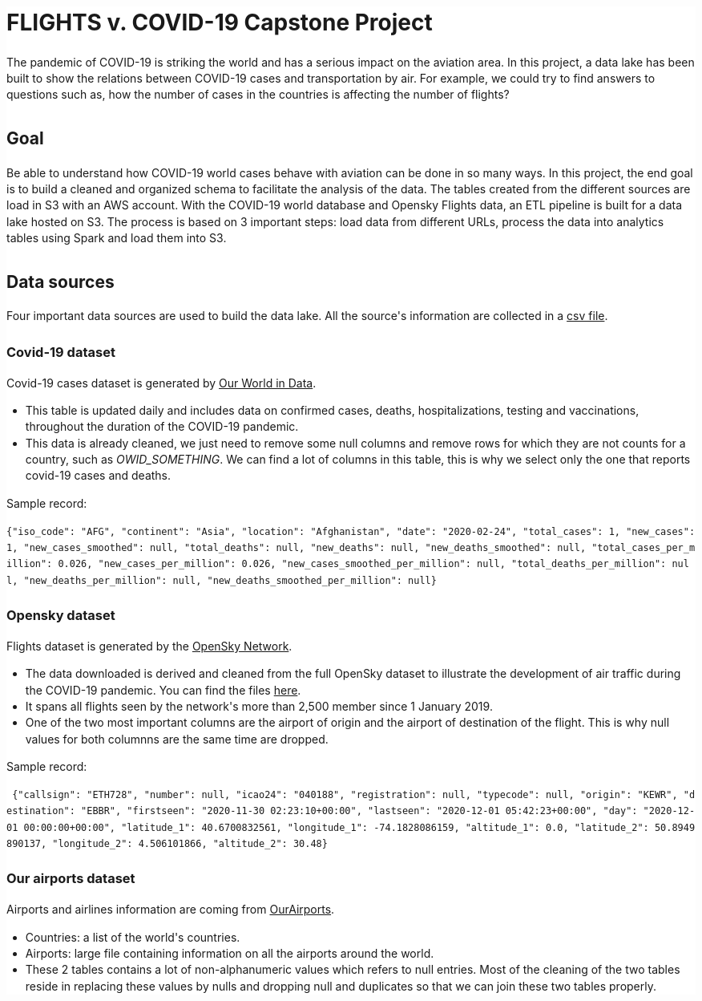 # FLIGHTS v. COVID-19 Capstone Project

The pandemic of COVID-19 is striking the world and has a serious impact on the aviation area. In this project, a data lake has been built to show the relations between COVID-19 cases and transportation by air. For example, we could try to find answers to questions such as, how the number of cases in the countries is affecting the number of flights? 

## Goal 
Be able to understand how COVID-19 world cases behave with aviation can be done in so many ways. In this project, the end goal is to build a cleaned and organized schema to facilitate the analysis of the data. The tables created from the different sources are load in S3 with an AWS account. With the COVID-19 world database and Opensky Flights data, an ETL pipeline is built for a data lake hosted on S3. The process is based on 3 important steps: load data from different URLs, process the data into analytics tables using Spark and load them into S3. 

## Data sources
Four important data sources are used to build the data lake. All the source's information are collected in a [csv file](./data/source_url.csv).

### **Covid-19 dataset**
Covid-19 cases dataset is generated by [Our World in Data](https://github.com/owid/covid-19-data/tree/master/public/data/).
* This table is updated daily and includes data on confirmed cases, deaths, hospitalizations, testing and vaccinations, throughout the duration of the COVID-19 pandemic. 
* This data is already cleaned, we just need to remove some null columns and remove rows for which they are not counts for a country, such as _OWID_SOMETHING_. We can find a lot of columns in this table, this is why we select only the one that reports covid-19 cases and deaths.

Sample record: 
```
{"iso_code": "AFG", "continent": "Asia", "location": "Afghanistan", "date": "2020-02-24", "total_cases": 1, "new_cases": 1, "new_cases_smoothed": null, "total_deaths": null, "new_deaths": null, "new_deaths_smoothed": null, "total_cases_per_million": 0.026, "new_cases_per_million": 0.026, "new_cases_smoothed_per_million": null, "total_deaths_per_million": null, "new_deaths_per_million": null, "new_deaths_smoothed_per_million": null}
```
### **Opensky dataset**
Flights dataset is generated by the [OpenSky Network](https://traffic-viz.github.io/scenarios/covid19.html).
* The data downloaded is derived and cleaned from the full OpenSky dataset to illustrate the development of air traffic during the COVID-19 pandemic. You can find the files [here](https://zenodo.org/record/4485741#.YEAf2C3b1qu).
* It spans all flights seen by the network's more than 2,500 member since 1 January 2019. 
* One of the two most important columns are the airport of origin and the airport of destination of the flight. This is why null values for both columnns are the same time are dropped.

Sample record:
```
 {"callsign": "ETH728", "number": null, "icao24": "040188", "registration": null, "typecode": null, "origin": "KEWR", "destination": "EBBR", "firstseen": "2020-11-30 02:23:10+00:00", "lastseen": "2020-12-01 05:42:23+00:00", "day": "2020-12-01 00:00:00+00:00", "latitude_1": 40.6700832561, "longitude_1": -74.1828086159, "altitude_1": 0.0, "latitude_2": 50.8949890137, "longitude_2": 4.506101866, "altitude_2": 30.48}
```
### **Our airports dataset**
Airports and airlines information are coming from [OurAirports](https://ourairports.com/data/).
* Countries: a list of the world's countries.
* Airports: large file containing information on all the airports around the world. 
* These 2 tables contains a lot of non-alphanumeric values which refers to null entries. Most of the cleaning of the two tables reside in replacing these values by nulls and dropping null and duplicates so that we can join these two tables properly.
